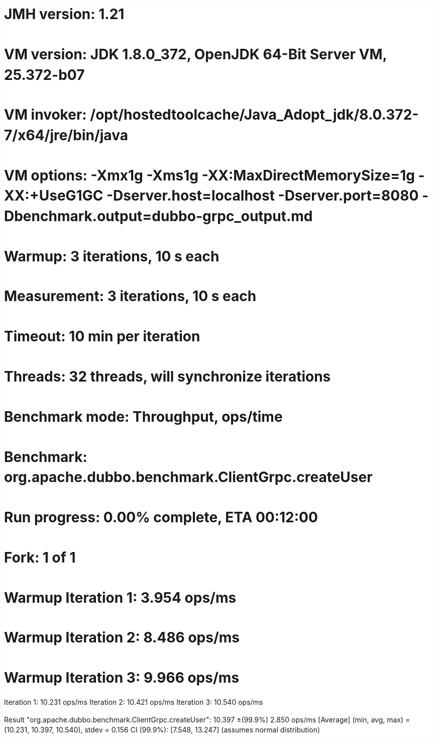 # JMH version: 1.21
# VM version: JDK 1.8.0_372, OpenJDK 64-Bit Server VM, 25.372-b07
# VM invoker: /opt/hostedtoolcache/Java_Adopt_jdk/8.0.372-7/x64/jre/bin/java
# VM options: -Xmx1g -Xms1g -XX:MaxDirectMemorySize=1g -XX:+UseG1GC -Dserver.host=localhost -Dserver.port=8080 -Dbenchmark.output=dubbo-grpc_output.md
# Warmup: 3 iterations, 10 s each
# Measurement: 3 iterations, 10 s each
# Timeout: 10 min per iteration
# Threads: 32 threads, will synchronize iterations
# Benchmark mode: Throughput, ops/time
# Benchmark: org.apache.dubbo.benchmark.ClientGrpc.createUser

# Run progress: 0.00% complete, ETA 00:12:00
# Fork: 1 of 1
# Warmup Iteration   1: 3.954 ops/ms
# Warmup Iteration   2: 8.486 ops/ms
# Warmup Iteration   3: 9.966 ops/ms
Iteration   1: 10.231 ops/ms
Iteration   2: 10.421 ops/ms
Iteration   3: 10.540 ops/ms


Result "org.apache.dubbo.benchmark.ClientGrpc.createUser":
  10.397 ±(99.9%) 2.850 ops/ms [Average]
  (min, avg, max) = (10.231, 10.397, 10.540), stdev = 0.156
  CI (99.9%): [7.548, 13.247] (assumes normal distribution)
